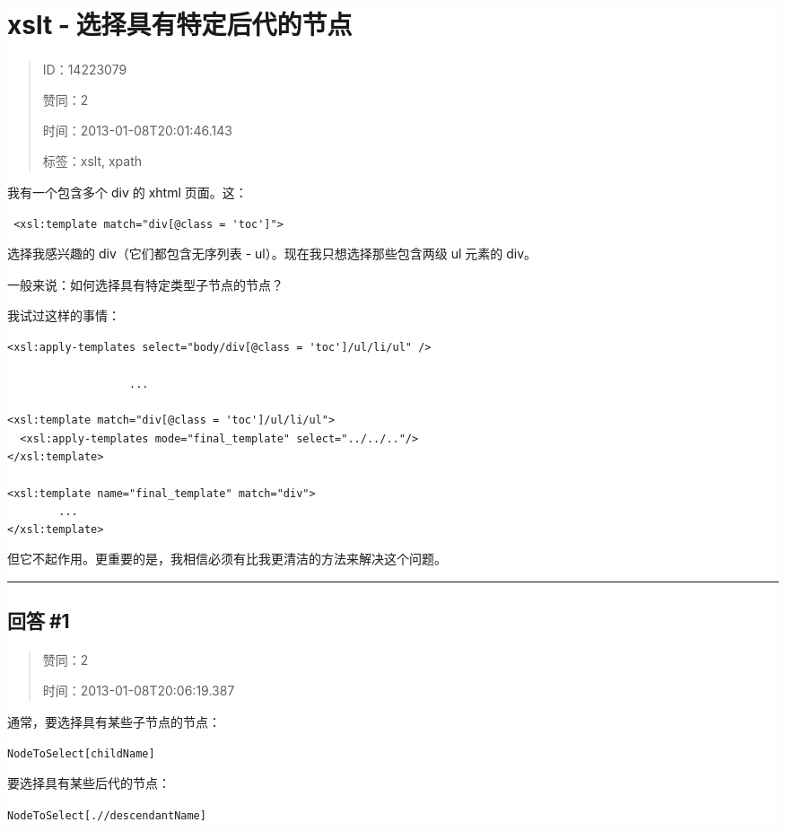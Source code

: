 # xslt - 选择具有特定后代的节点

> ID：14223079
> 
> 赞同：2
> 
> 时间：2013-01-08T20:01:46.143
> 
> 标签：xslt, xpath

我有一个包含多个 div 的 xhtml 页面。这：

```
 <xsl:template match="div[@class = 'toc']"> 
```

选择我感兴趣的 div（它们都包含无序列表 - ul）。现在我只想选择那些包含两级 ul 元素的 div。

一般来说：如何选择具有特定类型子节点的节点？

我试过这样的事情：

```
<xsl:apply-templates select="body/div[@class = 'toc']/ul/li/ul" />

                   ...

<xsl:template match="div[@class = 'toc']/ul/li/ul">    
  <xsl:apply-templates mode="final_template" select="../../.."/> 
</xsl:template>

<xsl:template name="final_template" match="div">
        ...
</xsl:template> 
```

但它不起作用。更重要的是，我相信必须有比我更清洁的方法来解决这个问题。

* * *

## 回答 #1

> 赞同：2
> 
> 时间：2013-01-08T20:06:19.387

通常，要选择具有某些子节点的节点：

```
NodeToSelect[childName] 
```

要选择具有某些后代的节点：

```
NodeToSelect[.//descendantName] 
```
